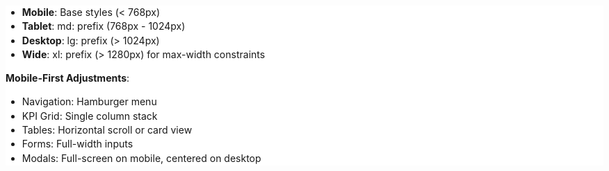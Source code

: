 - **Mobile**: Base styles (< 768px)
- **Tablet**: md: prefix (768px - 1024px)
- **Desktop**: lg: prefix (> 1024px)
- **Wide**: xl: prefix (> 1280px) for max-width constraints

**Mobile-First Adjustments**:
- Navigation: Hamburger menu
- KPI Grid: Single column stack
- Tables: Horizontal scroll or card view
- Forms: Full-width inputs
- Modals: Full-screen on mobile, centered on desktop